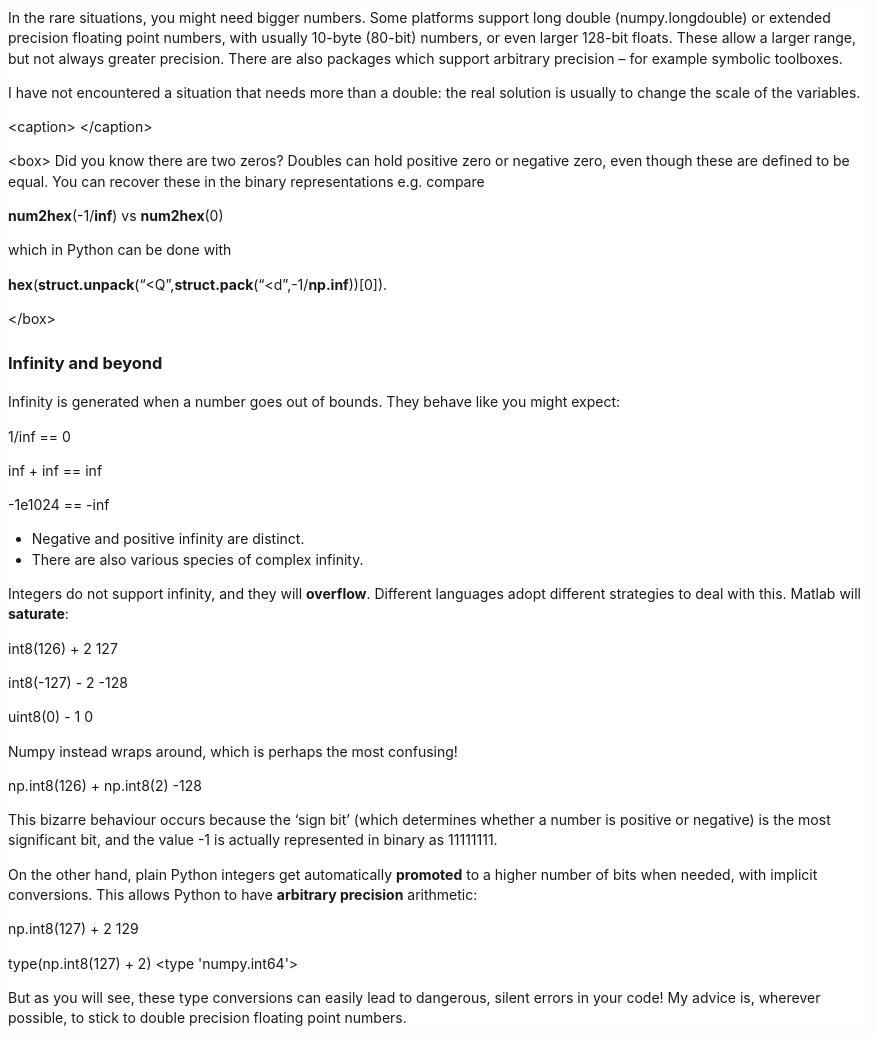 In the rare situations, you might need bigger numbers. Some platforms support long double (numpy.longdouble) or extended precision floating point numbers, with usually 10-byte (80-bit) numbers, or even larger 128-bit floats. These allow a larger range, but not always greater precision. There are also packages which support arbitrary precision – for example symbolic toolboxes.

I have not encountered a situation that needs more than a double: the real solution is usually to change the scale of the variables.

\<caption\> \</caption\>

\<box\> Did you know there are two zeros? Doubles can hold positive zero or negative zero, even though these are defined to be equal. You can recover these in the binary representations e.g. compare

**num2hex**(-1/**inf**) vs **num2hex**(0)

which in Python can be done with

**hex**(**struct.unpack**(“\<Q”,**struct.pack**(“\<d”,-1/**np.inf**))[0]).

\</box\>

### Infinity and beyond

Infinity is generated when a number goes out of bounds. They behave like you might expect:

1/inf == 0

inf + inf == inf

\-1e1024 == -inf

-   Negative and positive infinity are distinct.
-   There are also various species of complex infinity.

Integers do not support infinity, and they will **overflow**. Different languages adopt different strategies to deal with this. Matlab will **saturate**:

int8(126) + 2 127

int8(-127) - 2 -128

uint8(0) - 1 0

Numpy instead wraps around, which is perhaps the most confusing!

np.int8(126) + np.int8(2) -128

This bizarre behaviour occurs because the ‘sign bit’ (which determines whether a number is positive or negative) is the most significant bit, and the value -1 is actually represented in binary as 11111111.

On the other hand, plain Python integers get automatically **promoted** to a higher number of bits when needed, with implicit conversions. This allows Python to have **arbitrary precision** arithmetic:

np.int8(127) + 2 129

type(np.int8(127) + 2) \<type 'numpy.int64'\>

But as you will see, these type conversions can easily lead to dangerous, silent errors in your code! My advice is, wherever possible, to stick to double precision floating point numbers.
